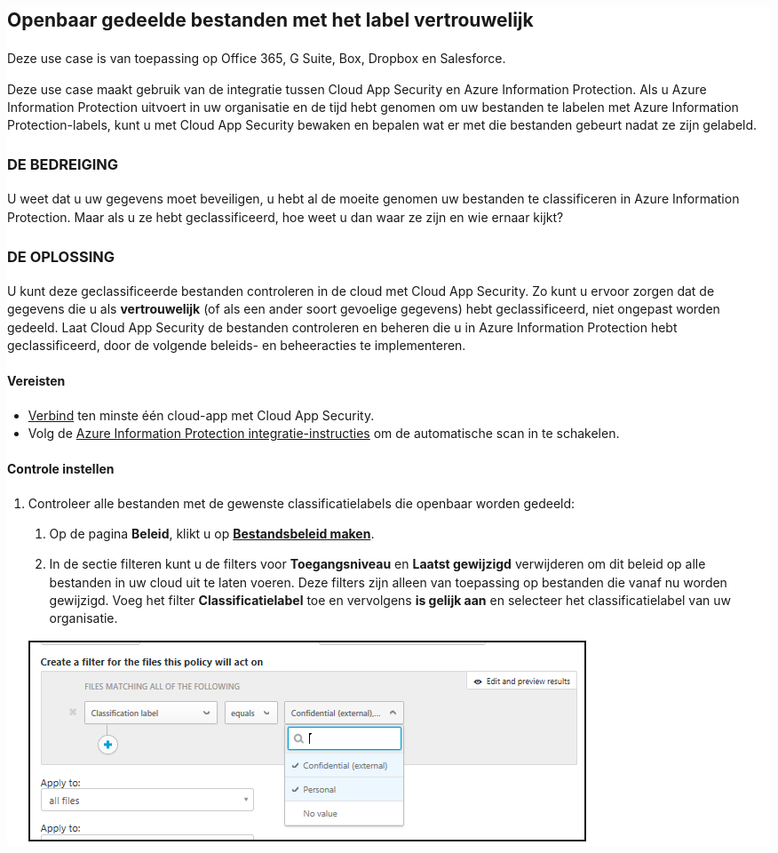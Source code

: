 ## <a name="files-shared-publicly-and-labeled-as-confidential"></a>Openbaar gedeelde bestanden met het label vertrouwelijk

Deze use case is van toepassing op Office 365, G Suite, Box, Dropbox en Salesforce.

Deze use case maakt gebruik van de integratie tussen Cloud App Security en Azure Information Protection. Als u Azure Information Protection uitvoert in uw organisatie en de tijd hebt genomen om uw bestanden te labelen met Azure Information Protection-labels, kunt u met Cloud App Security bewaken en bepalen wat er met die bestanden gebeurt nadat ze zijn gelabeld.

### <a name="the-threat"></a>DE BEDREIGING

U weet dat u uw gegevens moet beveiligen, u hebt al de moeite genomen uw bestanden te classificeren in Azure Information Protection. Maar als u ze hebt geclassificeerd, hoe weet u dan waar ze zijn en wie ernaar kijkt? 

### <a name="the-solution"></a>DE OPLOSSING
 U kunt deze geclassificeerde bestanden controleren in de cloud met Cloud App Security. Zo kunt u ervoor zorgen dat de gegevens die u als **vertrouwelijk** (of als een ander soort gevoelige gegevens) hebt geclassificeerd, niet ongepast worden gedeeld. Laat Cloud App Security de bestanden controleren en beheren die u in Azure Information Protection hebt geclassificeerd, door de volgende beleids- en beheeracties te implementeren.

#### <a name="prerequisites"></a>Vereisten

- [Verbind](enable-instant-visibility-protection-and-governance-actions-for-your-apps.md) ten minste één cloud-app met Cloud App Security.
- Volg de [Azure Information Protection integratie-instructies](azip-integration.md) om de automatische scan in te schakelen.

#### <a name="setting-up-monitoring"></a>Controle instellen

1. Controleer alle bestanden met de gewenste classificatielabels die openbaar worden gedeeld:    
    
    1. Op de pagina **Beleid**, klikt u op [ **Bestandsbeleid maken**](data-protection-policies.md). 

    2.    In de sectie filteren kunt u de filters voor **Toegangsniveau** en **Laatst gewijzigd** verwijderen om dit beleid op alle bestanden in uw cloud uit te laten voeren. Deze filters zijn alleen van toepassing op bestanden die vanaf nu worden gewijzigd. Voeg het filter **Classificatielabel** toe en vervolgens **is gelijk aan** en selecteer het classificatielabel van uw organisatie. 
    
    ![classificatielabel bestandsbeleid](./media/file-policy-class-label.png)
